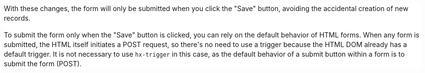With these changes, the form will only be submitted when you click the "Save" button, avoiding the accidental creation of new records.

To submit the form only when the "Save" button is clicked, you can rely on the default behavior of HTML forms. When any form 
is submitted, the HTML itself initiates a POST request, so there's no need to use a trigger because the HTML DOM already has 
a default trigger. It is not necessary to use `hx-trigger` in this case, as the default behavior of a submit button within a 
form is to submit the form (POST).
